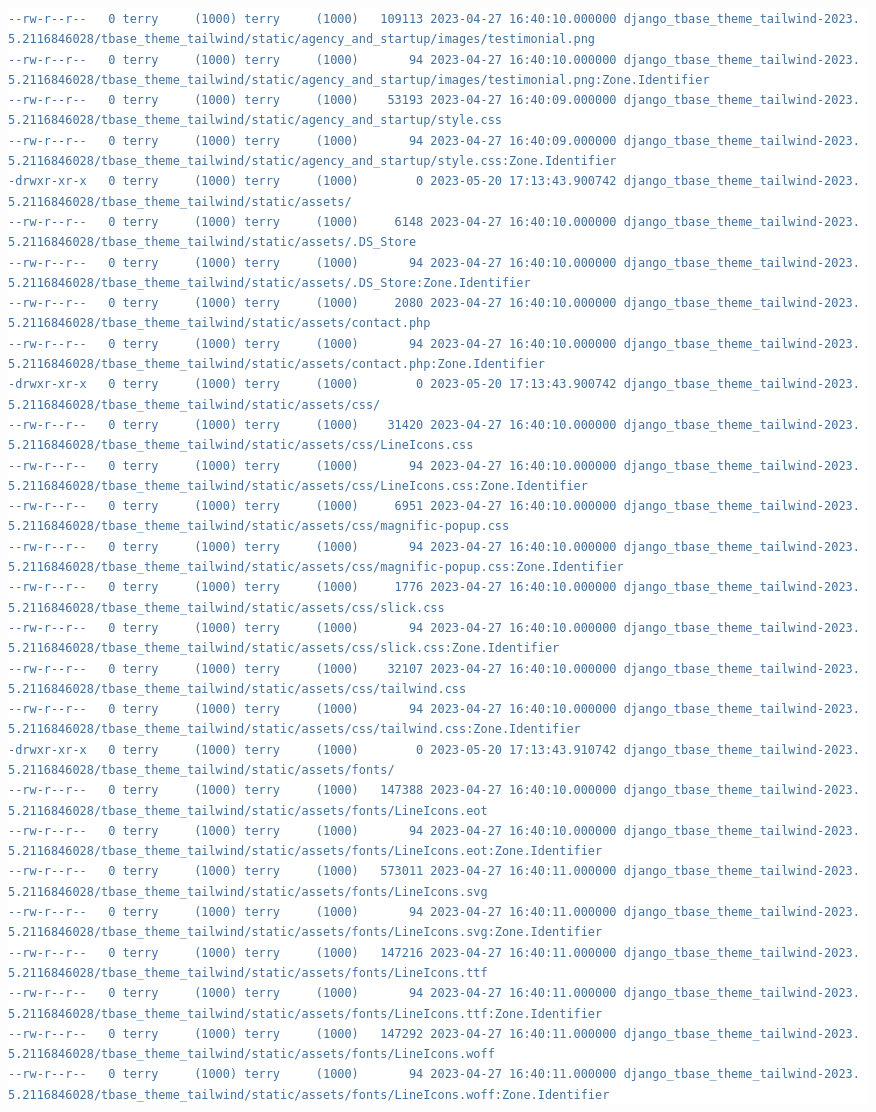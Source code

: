 ```diff
--rw-r--r--   0 terry     (1000) terry     (1000)   109113 2023-04-27 16:40:10.000000 django_tbase_theme_tailwind-2023.5.2116846028/tbase_theme_tailwind/static/agency_and_startup/images/testimonial.png
--rw-r--r--   0 terry     (1000) terry     (1000)       94 2023-04-27 16:40:10.000000 django_tbase_theme_tailwind-2023.5.2116846028/tbase_theme_tailwind/static/agency_and_startup/images/testimonial.png:Zone.Identifier
--rw-r--r--   0 terry     (1000) terry     (1000)    53193 2023-04-27 16:40:09.000000 django_tbase_theme_tailwind-2023.5.2116846028/tbase_theme_tailwind/static/agency_and_startup/style.css
--rw-r--r--   0 terry     (1000) terry     (1000)       94 2023-04-27 16:40:09.000000 django_tbase_theme_tailwind-2023.5.2116846028/tbase_theme_tailwind/static/agency_and_startup/style.css:Zone.Identifier
-drwxr-xr-x   0 terry     (1000) terry     (1000)        0 2023-05-20 17:13:43.900742 django_tbase_theme_tailwind-2023.5.2116846028/tbase_theme_tailwind/static/assets/
--rw-r--r--   0 terry     (1000) terry     (1000)     6148 2023-04-27 16:40:10.000000 django_tbase_theme_tailwind-2023.5.2116846028/tbase_theme_tailwind/static/assets/.DS_Store
--rw-r--r--   0 terry     (1000) terry     (1000)       94 2023-04-27 16:40:10.000000 django_tbase_theme_tailwind-2023.5.2116846028/tbase_theme_tailwind/static/assets/.DS_Store:Zone.Identifier
--rw-r--r--   0 terry     (1000) terry     (1000)     2080 2023-04-27 16:40:10.000000 django_tbase_theme_tailwind-2023.5.2116846028/tbase_theme_tailwind/static/assets/contact.php
--rw-r--r--   0 terry     (1000) terry     (1000)       94 2023-04-27 16:40:10.000000 django_tbase_theme_tailwind-2023.5.2116846028/tbase_theme_tailwind/static/assets/contact.php:Zone.Identifier
-drwxr-xr-x   0 terry     (1000) terry     (1000)        0 2023-05-20 17:13:43.900742 django_tbase_theme_tailwind-2023.5.2116846028/tbase_theme_tailwind/static/assets/css/
--rw-r--r--   0 terry     (1000) terry     (1000)    31420 2023-04-27 16:40:10.000000 django_tbase_theme_tailwind-2023.5.2116846028/tbase_theme_tailwind/static/assets/css/LineIcons.css
--rw-r--r--   0 terry     (1000) terry     (1000)       94 2023-04-27 16:40:10.000000 django_tbase_theme_tailwind-2023.5.2116846028/tbase_theme_tailwind/static/assets/css/LineIcons.css:Zone.Identifier
--rw-r--r--   0 terry     (1000) terry     (1000)     6951 2023-04-27 16:40:10.000000 django_tbase_theme_tailwind-2023.5.2116846028/tbase_theme_tailwind/static/assets/css/magnific-popup.css
--rw-r--r--   0 terry     (1000) terry     (1000)       94 2023-04-27 16:40:10.000000 django_tbase_theme_tailwind-2023.5.2116846028/tbase_theme_tailwind/static/assets/css/magnific-popup.css:Zone.Identifier
--rw-r--r--   0 terry     (1000) terry     (1000)     1776 2023-04-27 16:40:10.000000 django_tbase_theme_tailwind-2023.5.2116846028/tbase_theme_tailwind/static/assets/css/slick.css
--rw-r--r--   0 terry     (1000) terry     (1000)       94 2023-04-27 16:40:10.000000 django_tbase_theme_tailwind-2023.5.2116846028/tbase_theme_tailwind/static/assets/css/slick.css:Zone.Identifier
--rw-r--r--   0 terry     (1000) terry     (1000)    32107 2023-04-27 16:40:10.000000 django_tbase_theme_tailwind-2023.5.2116846028/tbase_theme_tailwind/static/assets/css/tailwind.css
--rw-r--r--   0 terry     (1000) terry     (1000)       94 2023-04-27 16:40:10.000000 django_tbase_theme_tailwind-2023.5.2116846028/tbase_theme_tailwind/static/assets/css/tailwind.css:Zone.Identifier
-drwxr-xr-x   0 terry     (1000) terry     (1000)        0 2023-05-20 17:13:43.910742 django_tbase_theme_tailwind-2023.5.2116846028/tbase_theme_tailwind/static/assets/fonts/
--rw-r--r--   0 terry     (1000) terry     (1000)   147388 2023-04-27 16:40:10.000000 django_tbase_theme_tailwind-2023.5.2116846028/tbase_theme_tailwind/static/assets/fonts/LineIcons.eot
--rw-r--r--   0 terry     (1000) terry     (1000)       94 2023-04-27 16:40:10.000000 django_tbase_theme_tailwind-2023.5.2116846028/tbase_theme_tailwind/static/assets/fonts/LineIcons.eot:Zone.Identifier
--rw-r--r--   0 terry     (1000) terry     (1000)   573011 2023-04-27 16:40:11.000000 django_tbase_theme_tailwind-2023.5.2116846028/tbase_theme_tailwind/static/assets/fonts/LineIcons.svg
--rw-r--r--   0 terry     (1000) terry     (1000)       94 2023-04-27 16:40:11.000000 django_tbase_theme_tailwind-2023.5.2116846028/tbase_theme_tailwind/static/assets/fonts/LineIcons.svg:Zone.Identifier
--rw-r--r--   0 terry     (1000) terry     (1000)   147216 2023-04-27 16:40:11.000000 django_tbase_theme_tailwind-2023.5.2116846028/tbase_theme_tailwind/static/assets/fonts/LineIcons.ttf
--rw-r--r--   0 terry     (1000) terry     (1000)       94 2023-04-27 16:40:11.000000 django_tbase_theme_tailwind-2023.5.2116846028/tbase_theme_tailwind/static/assets/fonts/LineIcons.ttf:Zone.Identifier
--rw-r--r--   0 terry     (1000) terry     (1000)   147292 2023-04-27 16:40:11.000000 django_tbase_theme_tailwind-2023.5.2116846028/tbase_theme_tailwind/static/assets/fonts/LineIcons.woff
--rw-r--r--   0 terry     (1000) terry     (1000)       94 2023-04-27 16:40:11.000000 django_tbase_theme_tailwind-2023.5.2116846028/tbase_theme_tailwind/static/assets/fonts/LineIcons.woff:Zone.Identifier
```